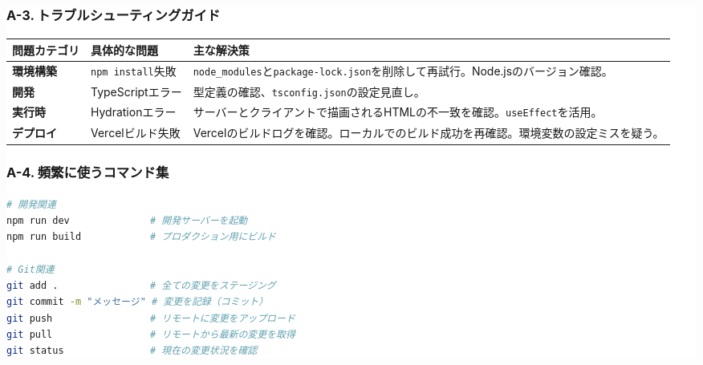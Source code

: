 ```markdown
```

### A-3. トラブルシューティングガイド

| 問題カテゴリ | 具体的な問題 | 主な解決策 |
|:---|:---|:---|
| **環境構築** | `npm install`失敗 | `node_modules`と`package-lock.json`を削除して再試行。Node.jsのバージョン確認。 |
| **開発** | TypeScriptエラー | 型定義の確認、`tsconfig.json`の設定見直し。 |
| **実行時** | Hydrationエラー | サーバーとクライアントで描画されるHTMLの不一致を確認。`useEffect`を活用。 |
| **デプロイ** | Vercelビルド失敗 | Vercelのビルドログを確認。ローカルでのビルド成功を再確認。環境変数の設定ミスを疑う。 |

### A-4. 頻繁に使うコマンド集

```bash
# 開発関連
npm run dev              # 開発サーバーを起動
npm run build            # プロダクション用にビルド

# Git関連
git add .                # 全ての変更をステージング
git commit -m "メッセージ" # 変更を記録（コミット）
git push                 # リモートに変更をアップロード
git pull                 # リモートから最新の変更を取得
git status               # 現在の変更状況を確認
```